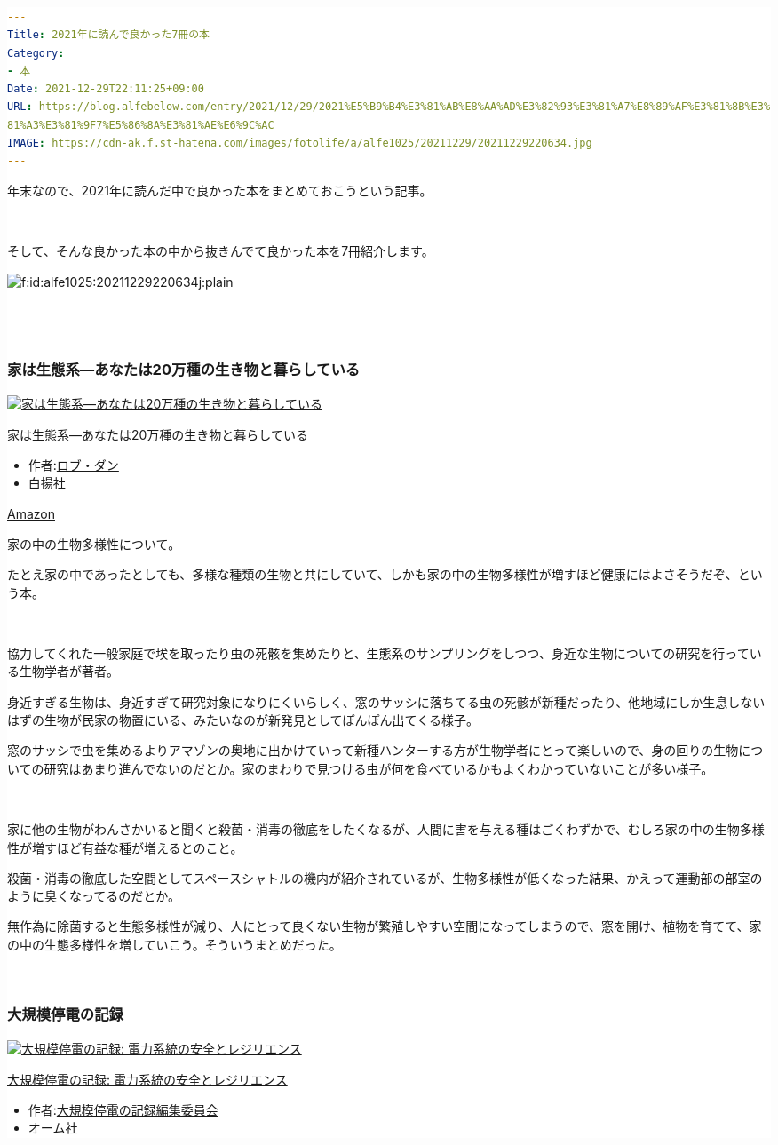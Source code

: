 ```yaml
---
Title: 2021年に読んで良かった7冊の本
Category:
- 本
Date: 2021-12-29T22:11:25+09:00
URL: https://blog.alfebelow.com/entry/2021/12/29/2021%E5%B9%B4%E3%81%AB%E8%AA%AD%E3%82%93%E3%81%A7%E8%89%AF%E3%81%8B%E3%81%A3%E3%81%9F7%E5%86%8A%E3%81%AE%E6%9C%AC
IMAGE: https://cdn-ak.f.st-hatena.com/images/fotolife/a/alfe1025/20211229/20211229220634.jpg
---
```


<p>年末なので、2021年に読んだ中で良かった本をまとめておこうという記事。</p>
<p> </p>
<p>そして、そんな良かった本の中から抜きんでて良かった本を7冊紹介します。</p>
<p><img src="https://cdn-ak.f.st-hatena.com/images/fotolife/a/alfe1025/20211229/20211229220634.jpg" alt="f:id:alfe1025:20211229220634j:plain" width="1200" loading="lazy" title="" class="hatena-fotolife" itemprop="image" /></p>
<p><br /><br /></p>

### 家は生態系―あなたは20万種の生き物と暮らしている

<div class="freezed">
<div class="hatena-asin-detail"><a href="https://www.amazon.co.jp/exec/obidos/ASIN/4826902239/ab1025-22/" class="hatena-asin-detail-image-link" target="_blank" rel="noopener"><img src="https://m.media-amazon.com/images/I/51YvtQT4JVL._SL500_.jpg" class="hatena-asin-detail-image" alt="家は生態系―あなたは20万種の生き物と暮らしている" title="家は生態系―あなたは20万種の生き物と暮らしている" /></a>
<div class="hatena-asin-detail-info">
<p class="hatena-asin-detail-title"><a href="https://www.amazon.co.jp/exec/obidos/ASIN/4826902239/ab1025-22/" target="_blank" rel="noopener">家は生態系―あなたは20万種の生き物と暮らしている</a></p>
<ul class="hatena-asin-detail-meta">
<li><span class="hatena-asin-detail-label">作者:</span><a href="http://d.hatena.ne.jp/keyword/%A5%ED%A5%D6%A1%A6%A5%C0%A5%F3" class="keyword">ロブ・ダン</a></li>
<li>白揚社</li>
</ul>
<a href="https://www.amazon.co.jp/exec/obidos/ASIN/4826902239/ab1025-22/" class="asin-detail-buy" target="_blank" rel="noopener">Amazon</a></div>
</div>
</div>
<p>家の中の生物多様性について。</p>
<p>たとえ家の中であったとしても、多様な種類の生物と共にしていて、しかも家の中の生物多様性が増すほど健康にはよさそうだぞ、という本。</p>
<p> </p>
<p>協力してくれた一般家庭で埃を取ったり虫の死骸を集めたりと、生態系のサンプリングをしつつ、身近な生物についての研究を行っている生物学者が著者。</p>
<p>身近すぎる生物は、身近すぎて研究対象になりにくいらしく、窓のサッシに落ちてる虫の死骸が新種だったり、他地域にしか生息しないはずの生物が民家の物置にいる、みたいなのが新発見としてぽんぽん出てくる様子。</p>
<p>窓のサッシで虫を集めるよりアマゾンの奥地に出かけていって新種ハンターする方が生物学者にとって楽しいので、身の回りの生物についての研究はあまり進んでないのだとか。家のまわりで見つける虫が何を食べているかもよくわかっていないことが多い様子。</p>
<p> </p>
<p>家に他の生物がわんさかいると聞くと殺菌・消毒の徹底をしたくなるが、人間に害を与える種はごくわずかで、むしろ家の中の生物多様性が増すほど有益な種が増えるとのこと。</p>
<p>殺菌・消毒の徹底した空間としてスペースシャトルの機内が紹介されているが、生物多様性が低くなった結果、かえって運動部の部室のように臭くなってるのだとか。</p>
<p>無作為に除菌すると生態多様性が減り、人にとって良くない生物が繁殖しやすい空間になってしまうので、窓を開け、植物を育てて、家の中の生態多様性を増していこう。そういうまとめだった。</p>
<p> </p>

### 大規模停電の記録

<div class="freezed">
<div class="hatena-asin-detail"><a href="https://www.amazon.co.jp/exec/obidos/ASIN/4274227448/ab1025-22/" class="hatena-asin-detail-image-link" target="_blank" rel="noopener"><img src="https://m.media-amazon.com/images/I/512edWVtXKS._SL500_.jpg" class="hatena-asin-detail-image" alt="大規模停電の記録: 電力系統の安全とレジリエンス" title="大規模停電の記録: 電力系統の安全とレジリエンス" /></a>
<div class="hatena-asin-detail-info">
<p class="hatena-asin-detail-title"><a href="https://www.amazon.co.jp/exec/obidos/ASIN/4274227448/ab1025-22/" target="_blank" rel="noopener">大規模停電の記録: 電力系統の安全とレジリエンス</a></p>
<ul class="hatena-asin-detail-meta">
<li><span class="hatena-asin-detail-label">作者:</span><a href="http://d.hatena.ne.jp/keyword/%C2%E7%B5%AC%CC%CF%C4%E4%C5%C5%A4%CE%B5%AD%CF%BF%CA%D4%BD%B8%B0%D1%B0%F7%B2%F1" class="keyword">大規模停電の記録編集委員会</a></li>
<li>オーム社</li>
</ul>